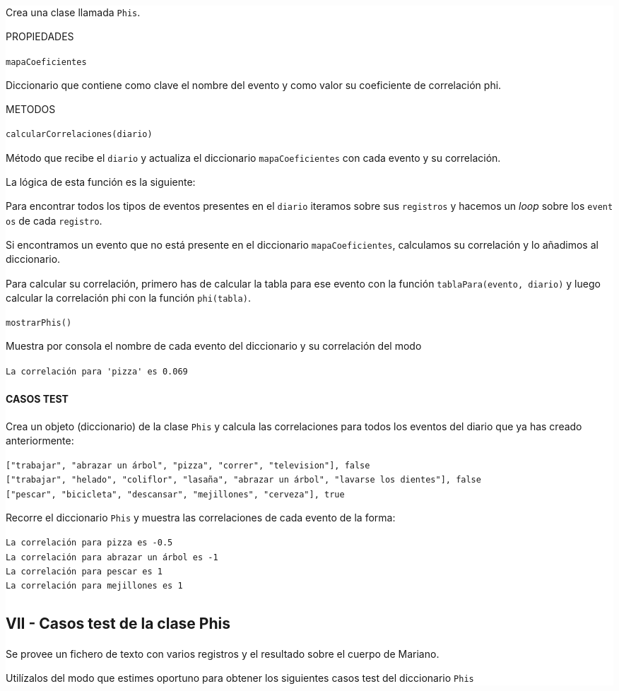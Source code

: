 Crea una clase llamada `Phis`.

PROPIEDADES

`mapaCoeficientes`

Diccionario que contiene como clave el nombre del evento y como valor su coeficiente de correlación phi.

METODOS

`calcularCorrelaciones(diario)`

Método que recibe el `diario` y actualiza el diccionario `mapaCoeficientes` con cada evento y su correlación.

La lógica de esta función es la siguiente:

Para encontrar todos los tipos de eventos presentes en el `diario` iteramos sobre sus `registros` y hacemos un _loop_ sobre los `eventos` de cada `registro`.

Si encontramos un evento que no está presente en el diccionario `mapaCoeficientes`, calculamos su correlación y lo añadimos al diccionario.

Para calcular su correlación, primero has de calcular la tabla para ese evento con la función `tablaPara(evento, diario)` y luego calcular la correlación phi con la función `phi(tabla)`.


`mostrarPhis()` 

Muestra por consola el nombre de cada evento del diccionario y su correlación del modo 
```
La correlación para 'pizza' es 0.069
```

#### CASOS TEST

Crea un objeto (diccionario) de la clase `Phis` y calcula las correlaciones para todos los eventos del diario que ya has creado anteriormente:

```
["trabajar", "abrazar un árbol", "pizza", "correr", "television"], false
["trabajar", "helado", "coliflor", "lasaña", "abrazar un árbol", "lavarse los dientes"], false
["pescar", "bicicleta", "descansar", "mejillones", "cerveza"], true
```

Recorre el diccionario `Phis` y muestra las correlaciones de cada evento de la forma:

```
La correlación para pizza es -0.5
La correlación para abrazar un árbol es -1
La correlación para pescar es 1
La correlación para mejillones es 1
```

## VII - Casos test de la clase Phis

Se provee un fichero de texto con varios registros y el resultado sobre el cuerpo de Mariano.

Utilízalos del modo que estimes oportuno para obtener los siguientes casos test del diccionario `Phis`
